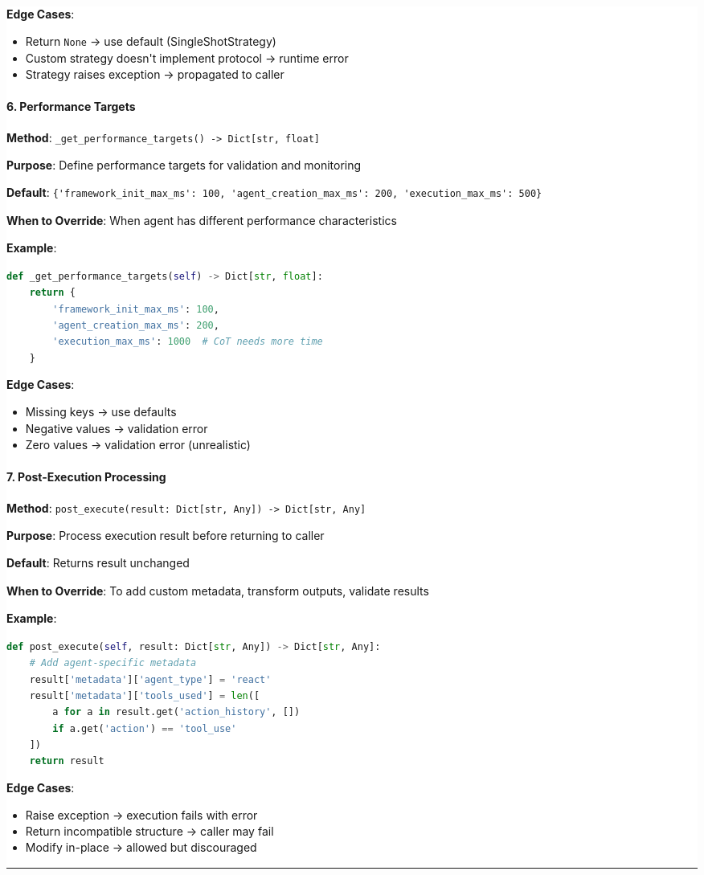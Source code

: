 **Edge Cases**:
- Return `None` → use default (SingleShotStrategy)
- Custom strategy doesn't implement protocol → runtime error
- Strategy raises exception → propagated to caller

#### 6. Performance Targets

**Method**: `_get_performance_targets() -> Dict[str, float]`

**Purpose**: Define performance targets for validation and monitoring

**Default**: `{'framework_init_max_ms': 100, 'agent_creation_max_ms': 200, 'execution_max_ms': 500}`

**When to Override**: When agent has different performance characteristics

**Example**:
```python
def _get_performance_targets(self) -> Dict[str, float]:
    return {
        'framework_init_max_ms': 100,
        'agent_creation_max_ms': 200,
        'execution_max_ms': 1000  # CoT needs more time
    }
```

**Edge Cases**:
- Missing keys → use defaults
- Negative values → validation error
- Zero values → validation error (unrealistic)

#### 7. Post-Execution Processing

**Method**: `post_execute(result: Dict[str, Any]) -> Dict[str, Any]`

**Purpose**: Process execution result before returning to caller

**Default**: Returns result unchanged

**When to Override**: To add custom metadata, transform outputs, validate results

**Example**:
```python
def post_execute(self, result: Dict[str, Any]) -> Dict[str, Any]:
    # Add agent-specific metadata
    result['metadata']['agent_type'] = 'react'
    result['metadata']['tools_used'] = len([
        a for a in result.get('action_history', [])
        if a.get('action') == 'tool_use'
    ])
    return result
```

**Edge Cases**:
- Raise exception → execution fails with error
- Return incompatible structure → caller may fail
- Modify in-place → allowed but discouraged

---